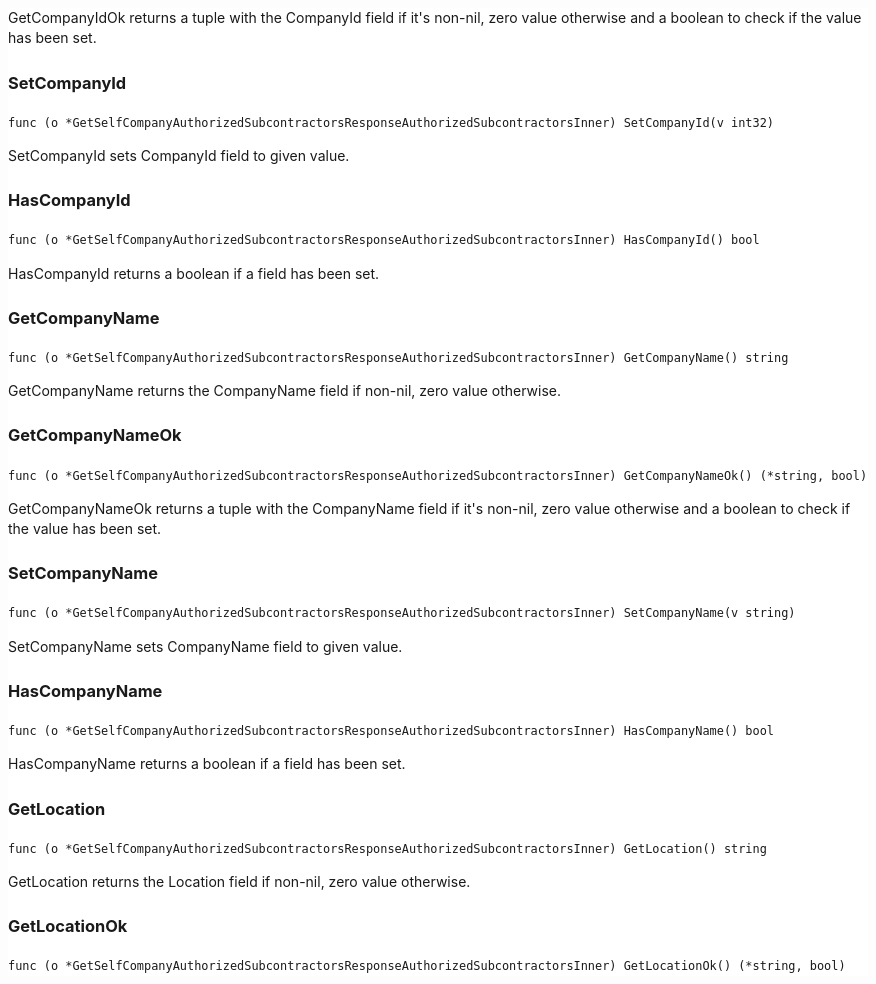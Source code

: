 GetCompanyIdOk returns a tuple with the CompanyId field if it's non-nil, zero value otherwise
and a boolean to check if the value has been set.

### SetCompanyId

`func (o *GetSelfCompanyAuthorizedSubcontractorsResponseAuthorizedSubcontractorsInner) SetCompanyId(v int32)`

SetCompanyId sets CompanyId field to given value.

### HasCompanyId

`func (o *GetSelfCompanyAuthorizedSubcontractorsResponseAuthorizedSubcontractorsInner) HasCompanyId() bool`

HasCompanyId returns a boolean if a field has been set.

### GetCompanyName

`func (o *GetSelfCompanyAuthorizedSubcontractorsResponseAuthorizedSubcontractorsInner) GetCompanyName() string`

GetCompanyName returns the CompanyName field if non-nil, zero value otherwise.

### GetCompanyNameOk

`func (o *GetSelfCompanyAuthorizedSubcontractorsResponseAuthorizedSubcontractorsInner) GetCompanyNameOk() (*string, bool)`

GetCompanyNameOk returns a tuple with the CompanyName field if it's non-nil, zero value otherwise
and a boolean to check if the value has been set.

### SetCompanyName

`func (o *GetSelfCompanyAuthorizedSubcontractorsResponseAuthorizedSubcontractorsInner) SetCompanyName(v string)`

SetCompanyName sets CompanyName field to given value.

### HasCompanyName

`func (o *GetSelfCompanyAuthorizedSubcontractorsResponseAuthorizedSubcontractorsInner) HasCompanyName() bool`

HasCompanyName returns a boolean if a field has been set.

### GetLocation

`func (o *GetSelfCompanyAuthorizedSubcontractorsResponseAuthorizedSubcontractorsInner) GetLocation() string`

GetLocation returns the Location field if non-nil, zero value otherwise.

### GetLocationOk

`func (o *GetSelfCompanyAuthorizedSubcontractorsResponseAuthorizedSubcontractorsInner) GetLocationOk() (*string, bool)`
